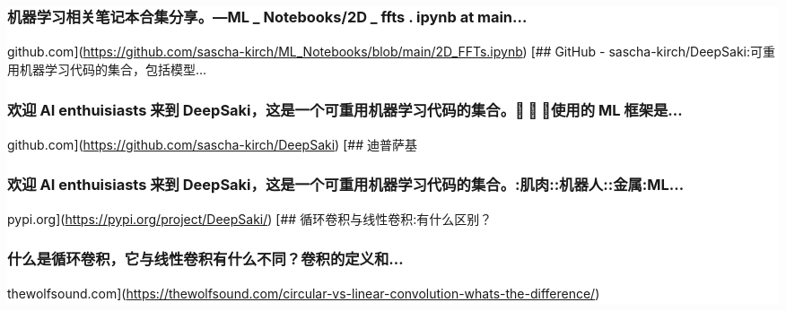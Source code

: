 ### 机器学习相关笔记本合集分享。—ML _ Notebooks/2D _ ffts . ipynb at main…

github.com](https://github.com/sascha-kirch/ML_Notebooks/blob/main/2D_FFTs.ipynb) [](https://github.com/sascha-kirch/DeepSaki) [## GitHub - sascha-kirch/DeepSaki:可重用机器学习代码的集合，包括模型…

### 欢迎 AI enthuisiasts 来到 DeepSaki，这是一个可重用机器学习代码的集合。💪 🤖 🤘使用的 ML 框架是…

github.com](https://github.com/sascha-kirch/DeepSaki) [](https://pypi.org/project/DeepSaki/) [## 迪普萨基

### 欢迎 AI enthuisiasts 来到 DeepSaki，这是一个可重用机器学习代码的集合。:肌肉::机器人::金属:ML…

pypi.org](https://pypi.org/project/DeepSaki/)  [## 循环卷积与线性卷积:有什么区别？

### 什么是循环卷积，它与线性卷积有什么不同？卷积的定义和…

thewolfsound.com](https://thewolfsound.com/circular-vs-linear-convolution-whats-the-difference/)